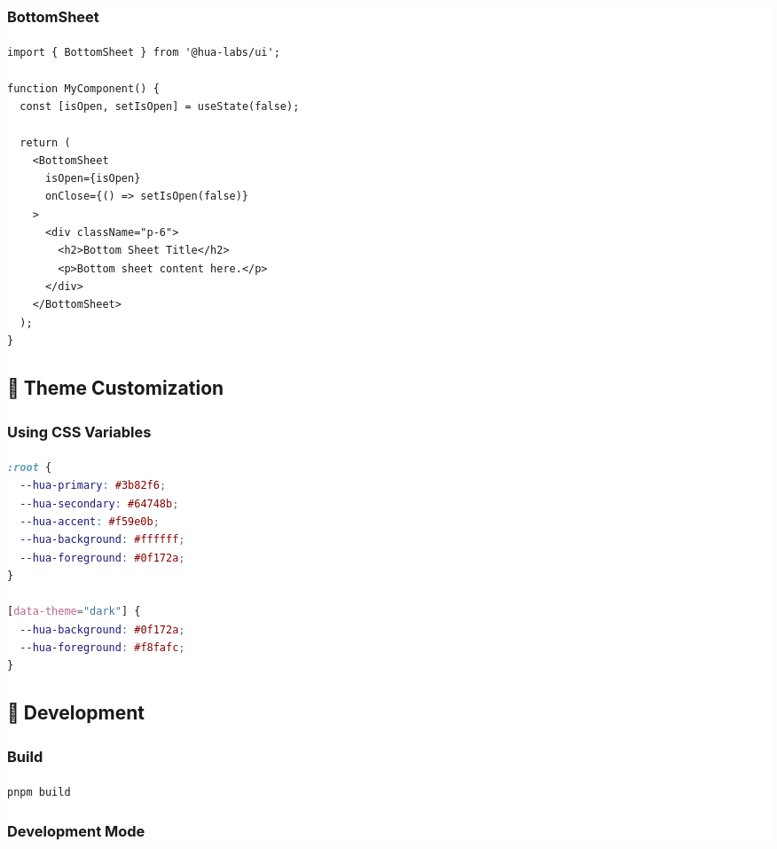 ### BottomSheet

```tsx
import { BottomSheet } from '@hua-labs/ui';

function MyComponent() {
  const [isOpen, setIsOpen] = useState(false);

  return (
    <BottomSheet 
      isOpen={isOpen} 
      onClose={() => setIsOpen(false)}
    >
      <div className="p-6">
        <h2>Bottom Sheet Title</h2>
        <p>Bottom sheet content here.</p>
      </div>
    </BottomSheet>
  );
}
```

## 🎨 Theme Customization

### Using CSS Variables

```css
:root {
  --hua-primary: #3b82f6;
  --hua-secondary: #64748b;
  --hua-accent: #f59e0b;
  --hua-background: #ffffff;
  --hua-foreground: #0f172a;
}

[data-theme="dark"] {
  --hua-background: #0f172a;
  --hua-foreground: #f8fafc;
}
```

## 🔧 Development

### Build

```bash
pnpm build
```

### Development Mode
